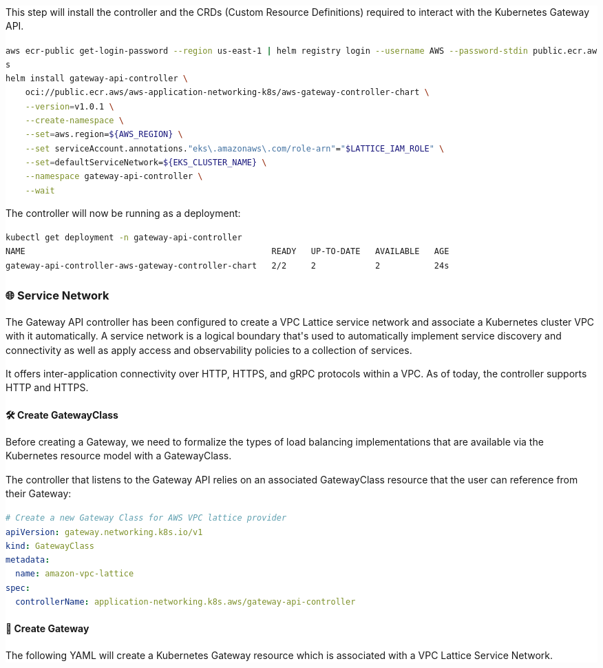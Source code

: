 This step will install the controller and the CRDs (Custom Resource Definitions) required to interact with the Kubernetes Gateway API.

```bash
aws ecr-public get-login-password --region us-east-1 | helm registry login --username AWS --password-stdin public.ecr.aws
helm install gateway-api-controller \
    oci://public.ecr.aws/aws-application-networking-k8s/aws-gateway-controller-chart \
    --version=v1.0.1 \
    --create-namespace \
    --set=aws.region=${AWS_REGION} \
    --set serviceAccount.annotations."eks\.amazonaws\.com/role-arn"="$LATTICE_IAM_ROLE" \
    --set=defaultServiceNetwork=${EKS_CLUSTER_NAME} \
    --namespace gateway-api-controller \
    --wait
```

The controller will now be running as a deployment:

```bash
kubectl get deployment -n gateway-api-controller
NAME                                                  READY   UP-TO-DATE   AVAILABLE   AGE
gateway-api-controller-aws-gateway-controller-chart   2/2     2            2           24s
```

### 🌐 Service Network

The Gateway API controller has been configured to create a VPC Lattice service network and associate a Kubernetes cluster VPC with it automatically. A service network is a logical boundary that's used to automatically implement service discovery and connectivity as well as apply access and observability policies to a collection of services.

It offers inter-application connectivity over HTTP, HTTPS, and gRPC protocols within a VPC. As of today, the controller supports HTTP and HTTPS.

#### 🛠️ Create GatewayClass

Before creating a Gateway, we need to formalize the types of load balancing implementations that are available via the Kubernetes resource model with a GatewayClass.

The controller that listens to the Gateway API relies on an associated GatewayClass resource that the user can reference from their Gateway:

```yaml
# Create a new Gateway Class for AWS VPC lattice provider
apiVersion: gateway.networking.k8s.io/v1
kind: GatewayClass
metadata:
  name: amazon-vpc-lattice
spec:
  controllerName: application-networking.k8s.aws/gateway-api-controller
```

#### 🚀 Create Gateway

The following YAML will create a Kubernetes Gateway resource which is associated with a VPC Lattice Service Network.
